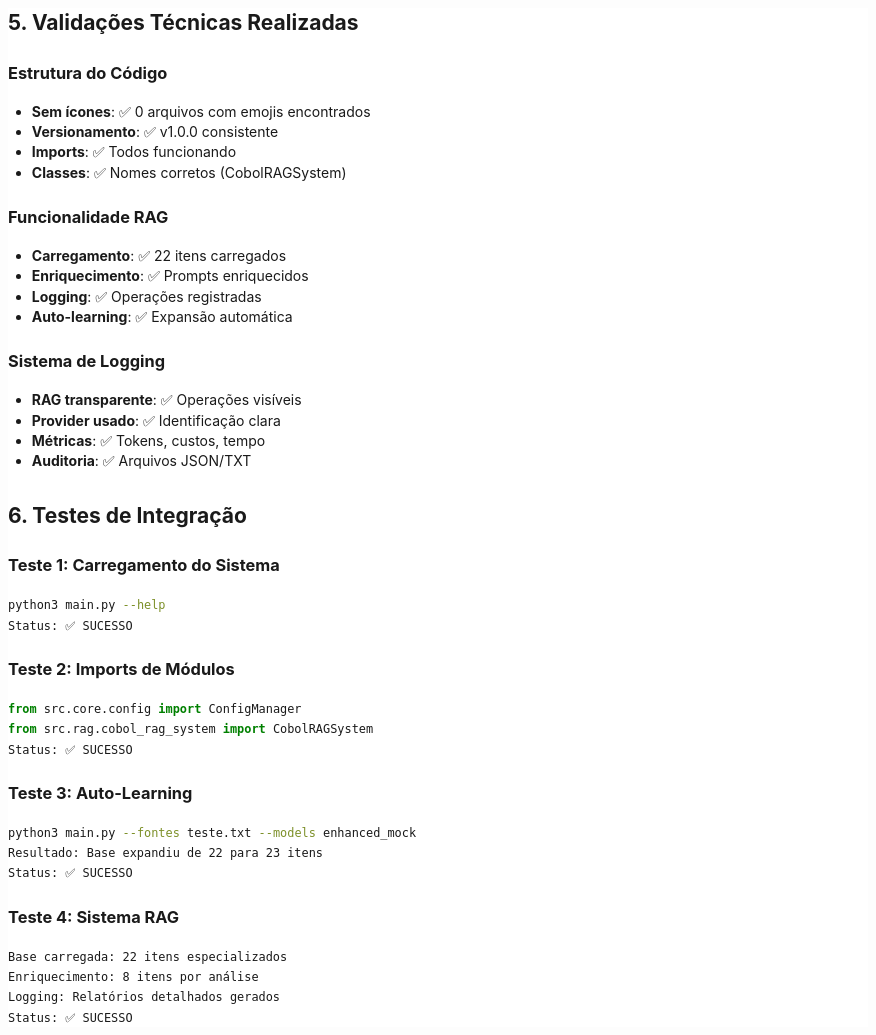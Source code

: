 ## 5. Validações Técnicas Realizadas

### Estrutura do Código
- **Sem ícones**: ✅ 0 arquivos com emojis encontrados
- **Versionamento**: ✅ v1.0.0 consistente
- **Imports**: ✅ Todos funcionando
- **Classes**: ✅ Nomes corretos (CobolRAGSystem)

### Funcionalidade RAG
- **Carregamento**: ✅ 22 itens carregados
- **Enriquecimento**: ✅ Prompts enriquecidos
- **Logging**: ✅ Operações registradas
- **Auto-learning**: ✅ Expansão automática

### Sistema de Logging
- **RAG transparente**: ✅ Operações visíveis
- **Provider usado**: ✅ Identificação clara
- **Métricas**: ✅ Tokens, custos, tempo
- **Auditoria**: ✅ Arquivos JSON/TXT

## 6. Testes de Integração

### Teste 1: Carregamento do Sistema
```bash
python3 main.py --help
Status: ✅ SUCESSO
```

### Teste 2: Imports de Módulos
```python
from src.core.config import ConfigManager
from src.rag.cobol_rag_system import CobolRAGSystem
Status: ✅ SUCESSO
```

### Teste 3: Auto-Learning
```bash
python3 main.py --fontes teste.txt --models enhanced_mock
Resultado: Base expandiu de 22 para 23 itens
Status: ✅ SUCESSO
```

### Teste 4: Sistema RAG
```
Base carregada: 22 itens especializados
Enriquecimento: 8 itens por análise
Logging: Relatórios detalhados gerados
Status: ✅ SUCESSO
```
